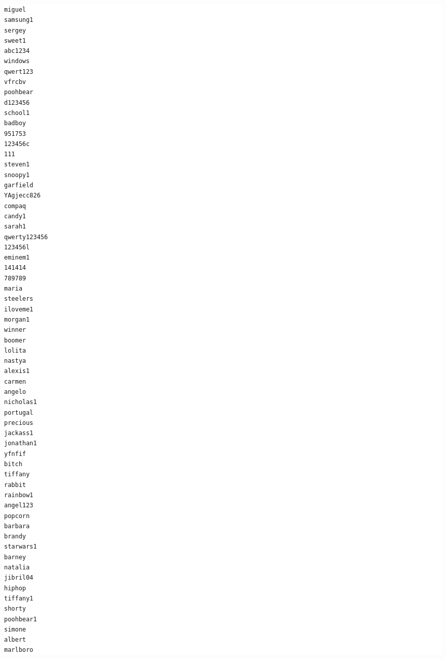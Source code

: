 ```bash
miguel
samsung1
sergey
sweet1
abc1234
windows
qwert123
vfrcbv
poohbear
d123456
school1
badboy
951753
123456c
111
steven1
snoopy1
garfield
YAgjecc826
compaq
candy1
sarah1
qwerty123456
123456l
eminem1
141414
789789
maria
steelers
iloveme1
morgan1
winner
boomer
lolita
nastya
alexis1
carmen
angelo
nicholas1
portugal
precious
jackass1
jonathan1
yfnfif
bitch
tiffany
rabbit
rainbow1
angel123
popcorn
barbara
brandy
starwars1
barney
natalia
jibril04
hiphop
tiffany1
shorty
poohbear1
simone
albert
marlboro
```